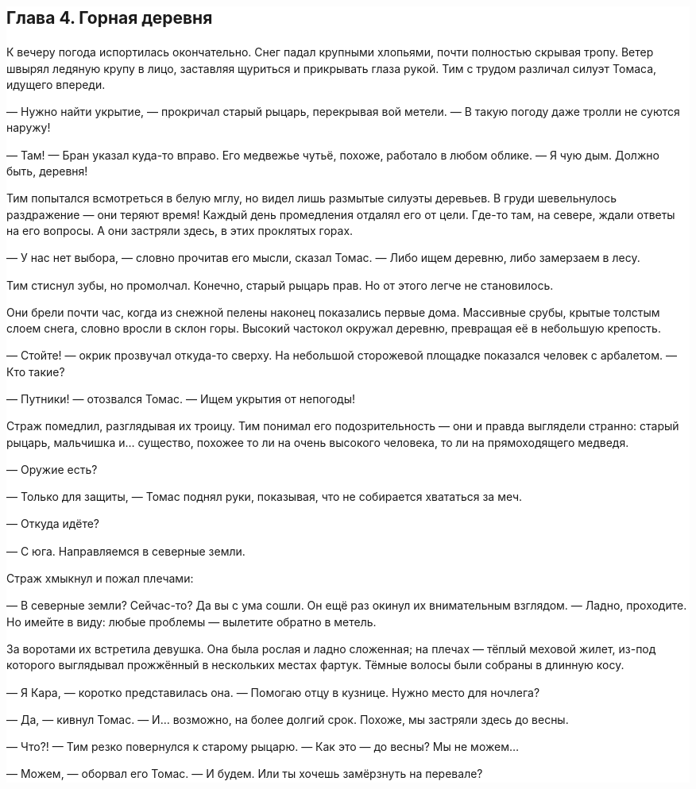 ## Глава 4. Горная деревня

К вечеру погода испортилась окончательно. Снег падал крупными хлопьями, почти полностью скрывая тропу. Ветер швырял ледяную крупу в лицо, заставляя щуриться и прикрывать глаза рукой. Тим с трудом различал силуэт Томаса, идущего впереди.

— Нужно найти укрытие, — прокричал старый рыцарь, перекрывая вой метели. — В такую погоду даже тролли не суются наружу!

— Там! — Бран указал куда-то вправо. Его медвежье чутьё, похоже, работало в любом облике. — Я чую дым. Должно быть, деревня!

Тим попытался всмотреться в белую мглу, но видел лишь размытые силуэты деревьев. В груди шевельнулось раздражение — они теряют время! Каждый день промедления отдалял его от цели. Где-то там, на севере, ждали ответы на его вопросы. А они застряли здесь, в этих проклятых горах.

— У нас нет выбора, — словно прочитав его мысли, сказал Томас. — Либо ищем деревню, либо замерзаем в лесу.

Тим стиснул зубы, но промолчал. Конечно, старый рыцарь прав. Но от этого легче не становилось.

Они брели почти час, когда из снежной пелены наконец показались первые дома. Массивные срубы, крытые толстым слоем снега, словно вросли в склон горы.  Высокий частокол окружал деревню, превращая её в небольшую крепость.

— Стойте! — окрик прозвучал откуда-то сверху. На небольшой сторожевой площадке показался человек с арбалетом. — Кто такие?

— Путники! — отозвался Томас. — Ищем укрытия от непогоды!

Страж помедлил, разглядывая их троицу. Тим понимал его подозрительность — они и правда выглядели странно: старый рыцарь, мальчишка и… существо, похожее то ли на очень высокого человека, то ли на прямоходящего медведя.

— Оружие есть?

— Только для защиты, — Томас поднял руки, показывая, что не собирается хвататься за меч.

— Откуда идёте?

— С юга. Направляемся в северные земли.

Страж хмыкнул и пожал плечами:

— В северные земли? Сейчас-то? Да вы с ума сошли.
Он ещё раз окинул их внимательным взглядом.
— Ладно, проходите. Но имейте в виду: любые проблемы — вылетите обратно в метель.

За воротами их встретила девушка. Она была рослая и ладно сложенная; на плечах — тёплый меховой жилет, из-под которого выглядывал прожжённый в нескольких местах фартук. Тёмные волосы были собраны в длинную косу.

— Я Кара, — коротко представилась она. — Помогаю отцу в кузнице. Нужно место для ночлега?

— Да, — кивнул Томас. — И… возможно, на более долгий срок. Похоже, мы застряли здесь до весны.

— Что?! — Тим резко повернулся к старому рыцарю. — Как это — до весны? Мы не можем…

— Можем, — оборвал его Томас. — И будем. Или ты хочешь замёрзнуть на перевале?
